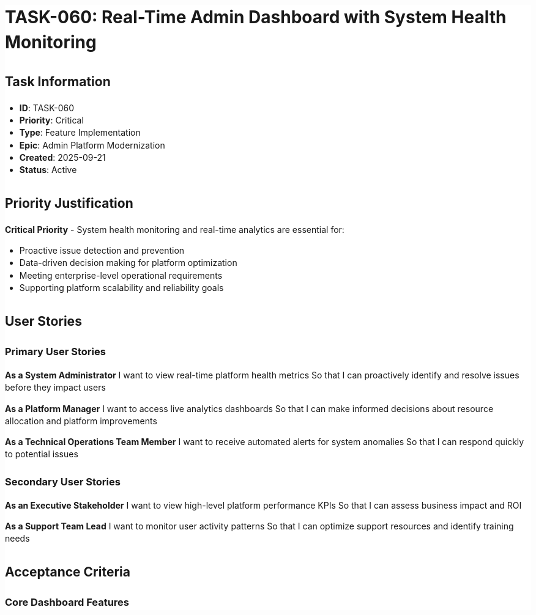 # TASK-060: Real-Time Admin Dashboard with System Health Monitoring

## Task Information

- **ID**: TASK-060
- **Priority**: Critical
- **Type**: Feature Implementation
- **Epic**: Admin Platform Modernization
- **Created**: 2025-09-21
- **Status**: Active

## Priority Justification

**Critical Priority** - System health monitoring and real-time analytics are essential for:

- Proactive issue detection and prevention
- Data-driven decision making for platform optimization
- Meeting enterprise-level operational requirements
- Supporting platform scalability and reliability goals

## User Stories

### Primary User Stories

**As a System Administrator**
I want to view real-time platform health metrics
So that I can proactively identify and resolve issues before they impact users

**As a Platform Manager**
I want to access live analytics dashboards
So that I can make informed decisions about resource allocation and platform improvements

**As a Technical Operations Team Member**
I want to receive automated alerts for system anomalies
So that I can respond quickly to potential issues

### Secondary User Stories

**As an Executive Stakeholder**
I want to view high-level platform performance KPIs
So that I can assess business impact and ROI

**As a Support Team Lead**
I want to monitor user activity patterns
So that I can optimize support resources and identify training needs

## Acceptance Criteria

### Core Dashboard Features
